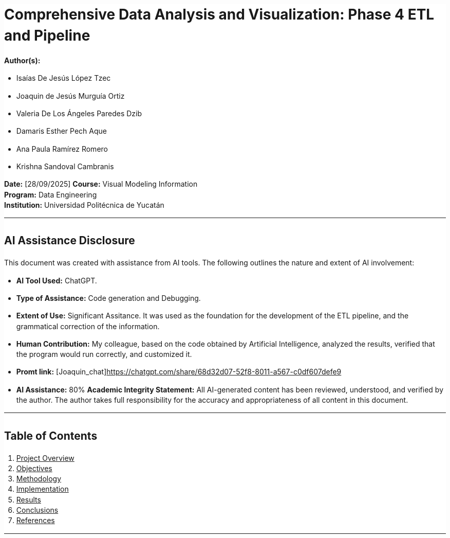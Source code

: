 # Comprehensive Data Analysis and Visualization: Phase 4 ETL and Pipeline

**Author(s):** 
- Isaías De Jesús López Tzec

- Joaquin de Jesús Murguía Ortiz

- Valeria De Los Ángeles Paredes Dzib

- Damaris Esther Pech Aque

- Ana Paula Ramírez Romero

- Krishna Sandoval Cambranis

**Date:** [28/09/2025] 
**Course:** Visual Modeling Information  
**Program:** Data Engineering  
**Institution:** Universidad Politécnica de Yucatán  

---

## AI Assistance Disclosure

This document was created with assistance from AI tools. The following outlines the nature and extent of AI involvement:

- **AI Tool Used:** ChatGPT.
- **Type of Assistance:** Code generation and Debugging.
- **Extent of Use:** Significant Assitance. It was used as the foundation for the development of the ETL pipeline, and the grammatical correction of the information.

- **Human Contribution:** My colleague, based on the code obtained by Artificial Intelligence, analyzed the results, verified that the program would run correctly, and customized it.

- **Promt link:** [Joaquin_chat]https://chatgpt.com/share/68d32d07-52f8-8011-a567-c0df607defe9

- **AI Assistance:** 80%
**Academic Integrity Statement:** All AI-generated content has been reviewed, understood, and verified by the author. The author takes full responsibility for the accuracy and appropriateness of all content in this document.

---

## Table of Contents

1. [Project Overview](#project-overview)
2. [Objectives](#objectives)
3. [Methodology](#methodology)
4. [Implementation](#implementation)
5. [Results](#results)
6. [Conclusions](#conclusions)
7. [References](#references)

---